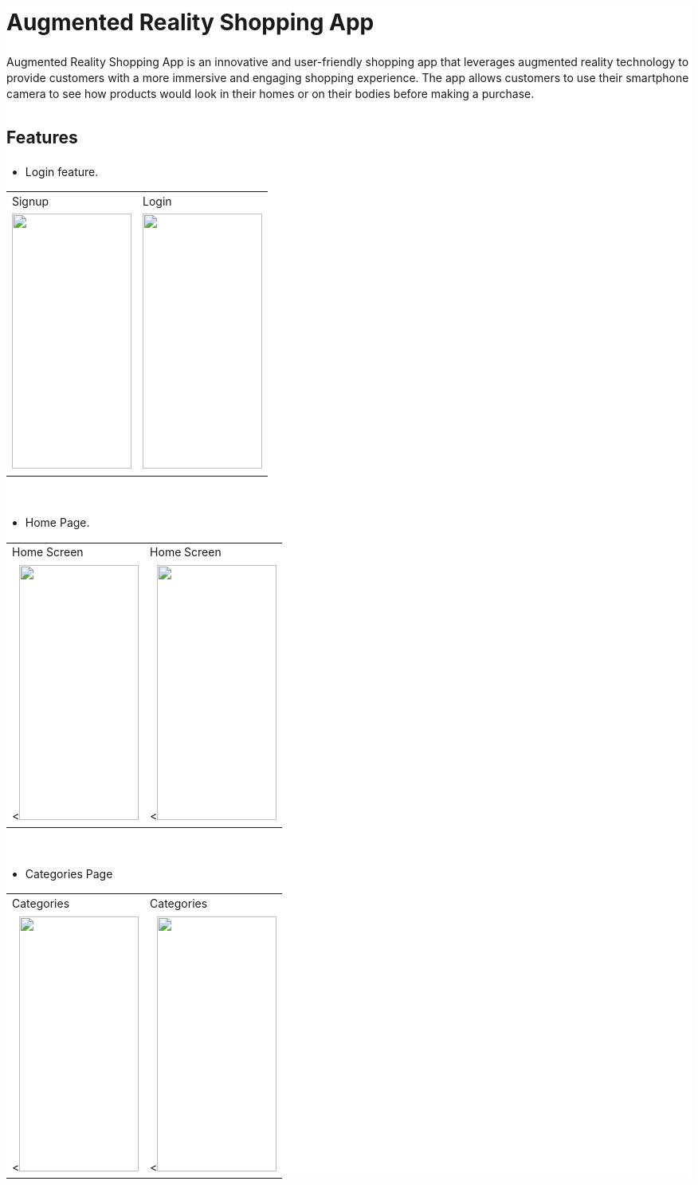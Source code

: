 # Augmented Reality Shopping App

Augmented Reality Shopping App is an innovative and user-friendly shopping app that leverages augmented reality technology to provide customers with a more immersive and engaging shopping experience. The app allows customers to use their smartphone camera to see how products would look in their homes or on their bodies before making a purchase.

## Features
 
- Login feature.
<table>
  <tr>
    <td>Signup</td>
     <td>Login</td>
  </tr>
  <tr>
    <td valign="top"><img src="https://github.com/ganesh-vallabhareddy/AR-Shopping-App/assets/110174850/6be7f38f-e6f0-449f-97e7-b36091d5ada8.jpg" width="150" height="320"></td>
    <td valign="top"><img src="https://github.com/ganesh-vallabhareddy/AR-Shopping-App/assets/110174850/ac000c43-4bc5-4564-8370-ae9341aa795e.jpg" width="150" height="320"></td>
    </td>
  </tr>
 </table>

&nbsp;

- Home Page.
      
<table>
  <tr>
    <td>Home Screen</td>
     <td>Home Screen</td>
  </tr>
  <tr>
    <td valign="top"><<img src="https://github.com/ganesh-vallabhareddy/AR-Shopping-App/assets/110174850/515ed4d1-3d49-4c7a-a06f-7f54ac46e68f.jpg" width="150" height="320"></td>
    <td valign="top"><<img src="https://github.com/ganesh-vallabhareddy/AR-Shopping-App/assets/110174850/86d5a702-2a60-4f94-9e3b-5deebb7aaca3.jpg" width="150" height="320"></td>
  </tr>
 </table>

&nbsp;

- Categories Page

<table>
  <tr>
    <td>Categories</td>
     <td>Categories</td>
  </tr>
  <tr>
    <td valign="top"><<img src="https://github.com/ganesh-vallabhareddy/AR-Shopping-App/assets/110174850/3c31c6d3-f86e-480a-bad9-ec8c324ab59b.jpg" width="150" height="320"></td>
    <td valign="top"><<img src="https://github.com/ganesh-vallabhareddy/AR-Shopping-App/assets/110174850/24082202-6e53-440c-8232-1ee97a6fa8bf.jpg" width="150" height="320"></td>
  </tr>
 </table>
 